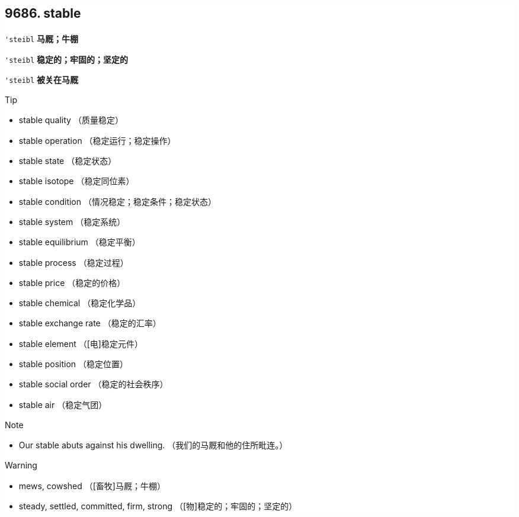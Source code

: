 ## 9686. stable

`'steibl`  **马厩；牛棚**

`'steibl`  **稳定的；牢固的；坚定的**

`'steibl`  **被关在马厩**

> [!TIP]
>
> - stable quality （质量稳定）
>
> - stable operation （稳定运行；稳定操作）
>
> - stable state （稳定状态）
>
> - stable isotope （稳定同位素）
>
> - stable condition （情况稳定；稳定条件；稳定状态）
>
> - stable system （稳定系统）
>
> - stable equilibrium （稳定平衡）
>
> - stable process （稳定过程）
>
> - stable price （稳定的价格）
>
> - stable chemical （稳定化学品）
>
> - stable exchange rate （稳定的汇率）
>
> - stable element （[电]稳定元件）
>
> - stable position （稳定位置）
>
> - stable social order （稳定的社会秩序）
>
> - stable air （稳定气团）
>

> [!NOTE]
>
> - Our stable abuts against his dwelling. （我们的马厩和他的住所毗连。）
>

> [!WARNING]
>
> - mews, cowshed （[畜牧]马厩；牛棚）
>
> - steady, settled, committed, firm, strong （[物]稳定的；牢固的；坚定的）
>
